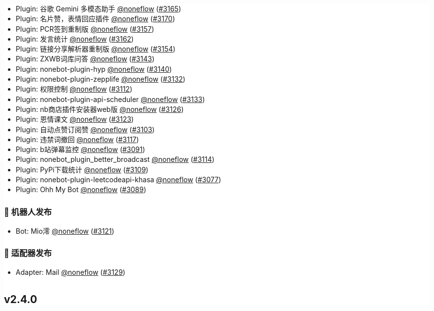 - Plugin: 谷歌 Gemini 多模态助手 [@noneflow](https://github.com/noneflow) ([#3165](https://github.com/nonebot/nonebot2/pull/3165))
- Plugin: 名片赞，表情回应插件 [@noneflow](https://github.com/noneflow) ([#3170](https://github.com/nonebot/nonebot2/pull/3170))
- Plugin: PCR签到重制版 [@noneflow](https://github.com/noneflow) ([#3157](https://github.com/nonebot/nonebot2/pull/3157))
- Plugin: 发言统计 [@noneflow](https://github.com/noneflow) ([#3162](https://github.com/nonebot/nonebot2/pull/3162))
- Plugin: 链接分享解析器重制版 [@noneflow](https://github.com/noneflow) ([#3154](https://github.com/nonebot/nonebot2/pull/3154))
- Plugin: ZXWB词库问答 [@noneflow](https://github.com/noneflow) ([#3143](https://github.com/nonebot/nonebot2/pull/3143))
- Plugin: nonebot-plugin-hyp [@noneflow](https://github.com/noneflow) ([#3140](https://github.com/nonebot/nonebot2/pull/3140))
- Plugin: nonebot-plugin-zepplife [@noneflow](https://github.com/noneflow) ([#3132](https://github.com/nonebot/nonebot2/pull/3132))
- Plugin: 权限控制 [@noneflow](https://github.com/noneflow) ([#3112](https://github.com/nonebot/nonebot2/pull/3112))
- Plugin: nonebot-plugin-api-scheduler [@noneflow](https://github.com/noneflow) ([#3133](https://github.com/nonebot/nonebot2/pull/3133))
- Plugin: nb商店插件安装器web版 [@noneflow](https://github.com/noneflow) ([#3126](https://github.com/nonebot/nonebot2/pull/3126))
- Plugin: 恩情课文 [@noneflow](https://github.com/noneflow) ([#3123](https://github.com/nonebot/nonebot2/pull/3123))
- Plugin: 自动点赞订阅赞 [@noneflow](https://github.com/noneflow) ([#3103](https://github.com/nonebot/nonebot2/pull/3103))
- Plugin: 违禁词撤回 [@noneflow](https://github.com/noneflow) ([#3117](https://github.com/nonebot/nonebot2/pull/3117))
- Plugin: b站弹幕监控 [@noneflow](https://github.com/noneflow) ([#3091](https://github.com/nonebot/nonebot2/pull/3091))
- Plugin: nonebot_plugin_better_broadcast [@noneflow](https://github.com/noneflow) ([#3114](https://github.com/nonebot/nonebot2/pull/3114))
- Plugin: PyPi下载统计 [@noneflow](https://github.com/noneflow) ([#3109](https://github.com/nonebot/nonebot2/pull/3109))
- Plugin: nonebot-plugin-leetcodeapi-khasa [@noneflow](https://github.com/noneflow) ([#3077](https://github.com/nonebot/nonebot2/pull/3077))
- Plugin: Ohh My Bot [@noneflow](https://github.com/noneflow) ([#3089](https://github.com/nonebot/nonebot2/pull/3089))

### 🍻 机器人发布

- Bot: Mio澪 [@noneflow](https://github.com/noneflow) ([#3121](https://github.com/nonebot/nonebot2/pull/3121))

### 🍻 适配器发布

- Adapter: Mail [@noneflow](https://github.com/noneflow) ([#3129](https://github.com/nonebot/nonebot2/pull/3129))

## v2.4.0

